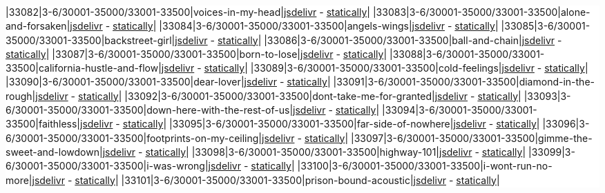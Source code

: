 |33082|3-6/30001-35000/33001-33500|voices-in-my-head|[jsdelivr](https://cdn.jsdelivr.net/gh/dbchord/png-c-1280x720_3-6/30001-35000/33001-33500/voices-in-my-head.png) - [statically](https://cdn.statically.io/gh/dbchord/png-c-1280x720_3-6/img/30001-35000/33001-33500/voices-in-my-head.png)|
|33083|3-6/30001-35000/33001-33500|alone-and-forsaken|[jsdelivr](https://cdn.jsdelivr.net/gh/dbchord/png-c-1280x720_3-6/30001-35000/33001-33500/alone-and-forsaken.png) - [statically](https://cdn.statically.io/gh/dbchord/png-c-1280x720_3-6/img/30001-35000/33001-33500/alone-and-forsaken.png)|
|33084|3-6/30001-35000/33001-33500|angels-wings|[jsdelivr](https://cdn.jsdelivr.net/gh/dbchord/png-c-1280x720_3-6/30001-35000/33001-33500/angels-wings.png) - [statically](https://cdn.statically.io/gh/dbchord/png-c-1280x720_3-6/img/30001-35000/33001-33500/angels-wings.png)|
|33085|3-6/30001-35000/33001-33500|backstreet-girl|[jsdelivr](https://cdn.jsdelivr.net/gh/dbchord/png-c-1280x720_3-6/30001-35000/33001-33500/backstreet-girl.png) - [statically](https://cdn.statically.io/gh/dbchord/png-c-1280x720_3-6/img/30001-35000/33001-33500/backstreet-girl.png)|
|33086|3-6/30001-35000/33001-33500|ball-and-chain|[jsdelivr](https://cdn.jsdelivr.net/gh/dbchord/png-c-1280x720_3-6/30001-35000/33001-33500/ball-and-chain.png) - [statically](https://cdn.statically.io/gh/dbchord/png-c-1280x720_3-6/img/30001-35000/33001-33500/ball-and-chain.png)|
|33087|3-6/30001-35000/33001-33500|born-to-lose|[jsdelivr](https://cdn.jsdelivr.net/gh/dbchord/png-c-1280x720_3-6/30001-35000/33001-33500/born-to-lose.png) - [statically](https://cdn.statically.io/gh/dbchord/png-c-1280x720_3-6/img/30001-35000/33001-33500/born-to-lose.png)|
|33088|3-6/30001-35000/33001-33500|california-hustle-and-flow|[jsdelivr](https://cdn.jsdelivr.net/gh/dbchord/png-c-1280x720_3-6/30001-35000/33001-33500/california-hustle-and-flow.png) - [statically](https://cdn.statically.io/gh/dbchord/png-c-1280x720_3-6/img/30001-35000/33001-33500/california-hustle-and-flow.png)|
|33089|3-6/30001-35000/33001-33500|cold-feelings|[jsdelivr](https://cdn.jsdelivr.net/gh/dbchord/png-c-1280x720_3-6/30001-35000/33001-33500/cold-feelings.png) - [statically](https://cdn.statically.io/gh/dbchord/png-c-1280x720_3-6/img/30001-35000/33001-33500/cold-feelings.png)|
|33090|3-6/30001-35000/33001-33500|dear-lover|[jsdelivr](https://cdn.jsdelivr.net/gh/dbchord/png-c-1280x720_3-6/30001-35000/33001-33500/dear-lover.png) - [statically](https://cdn.statically.io/gh/dbchord/png-c-1280x720_3-6/img/30001-35000/33001-33500/dear-lover.png)|
|33091|3-6/30001-35000/33001-33500|diamond-in-the-rough|[jsdelivr](https://cdn.jsdelivr.net/gh/dbchord/png-c-1280x720_3-6/30001-35000/33001-33500/diamond-in-the-rough.png) - [statically](https://cdn.statically.io/gh/dbchord/png-c-1280x720_3-6/img/30001-35000/33001-33500/diamond-in-the-rough.png)|
|33092|3-6/30001-35000/33001-33500|dont-take-me-for-granted|[jsdelivr](https://cdn.jsdelivr.net/gh/dbchord/png-c-1280x720_3-6/30001-35000/33001-33500/dont-take-me-for-granted.png) - [statically](https://cdn.statically.io/gh/dbchord/png-c-1280x720_3-6/img/30001-35000/33001-33500/dont-take-me-for-granted.png)|
|33093|3-6/30001-35000/33001-33500|down-here-with-the-rest-of-us|[jsdelivr](https://cdn.jsdelivr.net/gh/dbchord/png-c-1280x720_3-6/30001-35000/33001-33500/down-here-with-the-rest-of-us.png) - [statically](https://cdn.statically.io/gh/dbchord/png-c-1280x720_3-6/img/30001-35000/33001-33500/down-here-with-the-rest-of-us.png)|
|33094|3-6/30001-35000/33001-33500|faithless|[jsdelivr](https://cdn.jsdelivr.net/gh/dbchord/png-c-1280x720_3-6/30001-35000/33001-33500/faithless.png) - [statically](https://cdn.statically.io/gh/dbchord/png-c-1280x720_3-6/img/30001-35000/33001-33500/faithless.png)|
|33095|3-6/30001-35000/33001-33500|far-side-of-nowhere|[jsdelivr](https://cdn.jsdelivr.net/gh/dbchord/png-c-1280x720_3-6/30001-35000/33001-33500/far-side-of-nowhere.png) - [statically](https://cdn.statically.io/gh/dbchord/png-c-1280x720_3-6/img/30001-35000/33001-33500/far-side-of-nowhere.png)|
|33096|3-6/30001-35000/33001-33500|footprints-on-my-ceiling|[jsdelivr](https://cdn.jsdelivr.net/gh/dbchord/png-c-1280x720_3-6/30001-35000/33001-33500/footprints-on-my-ceiling.png) - [statically](https://cdn.statically.io/gh/dbchord/png-c-1280x720_3-6/img/30001-35000/33001-33500/footprints-on-my-ceiling.png)|
|33097|3-6/30001-35000/33001-33500|gimme-the-sweet-and-lowdown|[jsdelivr](https://cdn.jsdelivr.net/gh/dbchord/png-c-1280x720_3-6/30001-35000/33001-33500/gimme-the-sweet-and-lowdown.png) - [statically](https://cdn.statically.io/gh/dbchord/png-c-1280x720_3-6/img/30001-35000/33001-33500/gimme-the-sweet-and-lowdown.png)|
|33098|3-6/30001-35000/33001-33500|highway-101|[jsdelivr](https://cdn.jsdelivr.net/gh/dbchord/png-c-1280x720_3-6/30001-35000/33001-33500/highway-101.png) - [statically](https://cdn.statically.io/gh/dbchord/png-c-1280x720_3-6/img/30001-35000/33001-33500/highway-101.png)|
|33099|3-6/30001-35000/33001-33500|i-was-wrong|[jsdelivr](https://cdn.jsdelivr.net/gh/dbchord/png-c-1280x720_3-6/30001-35000/33001-33500/i-was-wrong.png) - [statically](https://cdn.statically.io/gh/dbchord/png-c-1280x720_3-6/img/30001-35000/33001-33500/i-was-wrong.png)|
|33100|3-6/30001-35000/33001-33500|i-wont-run-no-more|[jsdelivr](https://cdn.jsdelivr.net/gh/dbchord/png-c-1280x720_3-6/30001-35000/33001-33500/i-wont-run-no-more.png) - [statically](https://cdn.statically.io/gh/dbchord/png-c-1280x720_3-6/img/30001-35000/33001-33500/i-wont-run-no-more.png)|
|33101|3-6/30001-35000/33001-33500|prison-bound-acoustic|[jsdelivr](https://cdn.jsdelivr.net/gh/dbchord/png-c-1280x720_3-6/30001-35000/33001-33500/prison-bound-acoustic.png) - [statically](https://cdn.statically.io/gh/dbchord/png-c-1280x720_3-6/img/30001-35000/33001-33500/prison-bound-acoustic.png)|